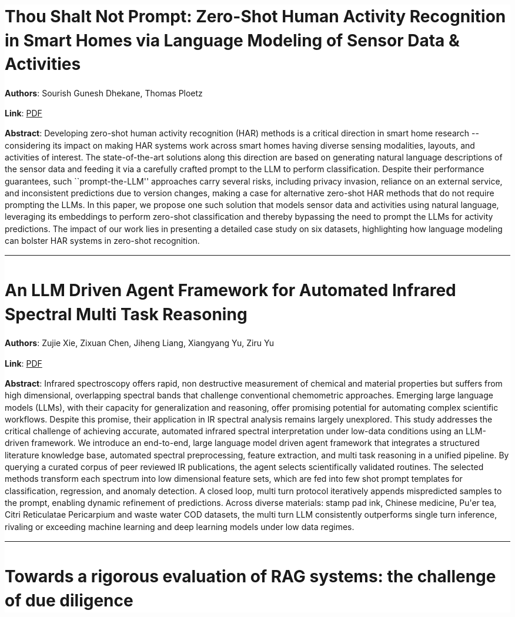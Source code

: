 # Thou Shalt Not Prompt: Zero-Shot Human Activity Recognition in Smart Homes via Language Modeling of Sensor Data & Activities 

**Authors**: Sourish Gunesh Dhekane, Thomas Ploetz  

**Link**: [PDF](https://arxiv.org/pdf/2507.21964)  

**Abstract**: Developing zero-shot human activity recognition (HAR) methods is a critical direction in smart home research -- considering its impact on making HAR systems work across smart homes having diverse sensing modalities, layouts, and activities of interest. The state-of-the-art solutions along this direction are based on generating natural language descriptions of the sensor data and feeding it via a carefully crafted prompt to the LLM to perform classification. Despite their performance guarantees, such ``prompt-the-LLM'' approaches carry several risks, including privacy invasion, reliance on an external service, and inconsistent predictions due to version changes, making a case for alternative zero-shot HAR methods that do not require prompting the LLMs. In this paper, we propose one such solution that models sensor data and activities using natural language, leveraging its embeddings to perform zero-shot classification and thereby bypassing the need to prompt the LLMs for activity predictions. The impact of our work lies in presenting a detailed case study on six datasets, highlighting how language modeling can bolster HAR systems in zero-shot recognition. 

---
# An LLM Driven Agent Framework for Automated Infrared Spectral Multi Task Reasoning 

**Authors**: Zujie Xie, Zixuan Chen, Jiheng Liang, Xiangyang Yu, Ziru Yu  

**Link**: [PDF](https://arxiv.org/pdf/2507.21471)  

**Abstract**: Infrared spectroscopy offers rapid, non destructive measurement of chemical and material properties but suffers from high dimensional, overlapping spectral bands that challenge conventional chemometric approaches. Emerging large language models (LLMs), with their capacity for generalization and reasoning, offer promising potential for automating complex scientific workflows. Despite this promise, their application in IR spectral analysis remains largely unexplored. This study addresses the critical challenge of achieving accurate, automated infrared spectral interpretation under low-data conditions using an LLM-driven framework. We introduce an end-to-end, large language model driven agent framework that integrates a structured literature knowledge base, automated spectral preprocessing, feature extraction, and multi task reasoning in a unified pipeline. By querying a curated corpus of peer reviewed IR publications, the agent selects scientifically validated routines. The selected methods transform each spectrum into low dimensional feature sets, which are fed into few shot prompt templates for classification, regression, and anomaly detection. A closed loop, multi turn protocol iteratively appends mispredicted samples to the prompt, enabling dynamic refinement of predictions. Across diverse materials: stamp pad ink, Chinese medicine, Pu'er tea, Citri Reticulatae Pericarpium and waste water COD datasets, the multi turn LLM consistently outperforms single turn inference, rivaling or exceeding machine learning and deep learning models under low data regimes. 

---
# Towards a rigorous evaluation of RAG systems: the challenge of due diligence 
